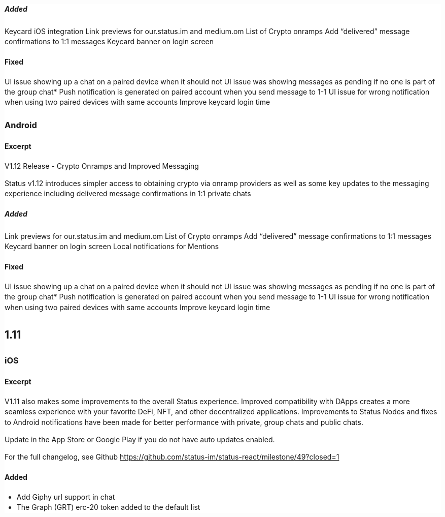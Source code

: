 ##### Added
Keycard iOS integration 
Link previews for our.status.im and medium.om
List of Crypto onramps
Add “delivered” message confirmations to 1:1 messages 
Keycard banner on login screen

#### Fixed
UI issue showing up a chat on a paired device when it should not
UI issue was showing messages as pending if no one is part of the group chat*
Push notification is generated on paired account when you send message to 1-1
UI issue for wrong notification when using two paired devices with same accounts
Improve keycard login time

### Android
#### Excerpt
V1.12 Release - Crypto Onramps and Improved Messaging

Status v1.12  introduces simpler access to obtaining crypto via onramp providers as well as some key updates to the messaging experience including delivered message confirmations in 1:1 private chats

##### Added
Link previews for our.status.im and medium.om
List of Crypto onramps
Add “delivered” message confirmations to 1:1 messages 
Keycard banner on login screen
Local notifications for Mentions

#### Fixed
UI issue showing up a chat on a paired device when it should not
UI issue was showing messages as pending if no one is part of the group chat*
Push notification is generated on paired account when you send message to 1-1
UI issue for wrong notification when using two paired devices with same accounts
Improve keycard login time

## 1.11
### iOS
#### Excerpt
V1.11 also makes some improvements to the overall Status experience. Improved compatibility with DApps creates a more seamless experience with your favorite DeFi, NFT, and other decentralized applications. Improvements to Status Nodes and fixes to Android notifications have been made for better performance with private, group chats and public chats.

Update in the App Store or Google Play if you do not have auto updates enabled.

For the full changelog, see Github https://github.com/status-im/status-react/milestone/49?closed=1

#### Added
- Add Giphy url support in chat
- The Graph (GRT) erc-20 token added to the default list
